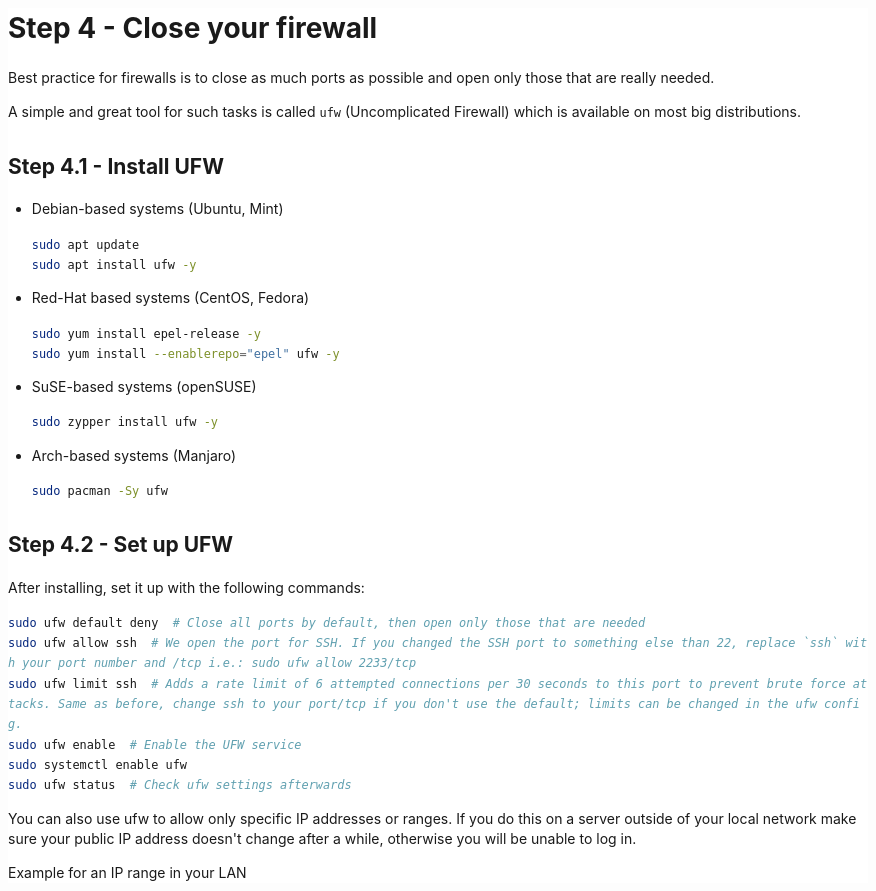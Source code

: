 # Step 4 - Close your firewall

Best practice for firewalls is to close as much ports as possible and open only those that are really needed.

A simple and great tool for such tasks is called `ufw` (Uncomplicated Firewall) which is available on most big distributions.

## Step 4.1 - Install UFW

- Debian-based systems (Ubuntu, Mint)

  ```bash
  sudo apt update
  sudo apt install ufw -y
  ```

- Red-Hat based systems (CentOS, Fedora)

  ```bash
  sudo yum install epel-release -y
  sudo yum install --enablerepo="epel" ufw -y
  ```

- SuSE-based systems (openSUSE)

  ```bash
  sudo zypper install ufw -y
  ```

- Arch-based systems (Manjaro)
  ```bash
  sudo pacman -Sy ufw
  ```

## Step 4.2 - Set up UFW

After installing, set it up with the following commands:

```bash
sudo ufw default deny  # Close all ports by default, then open only those that are needed
sudo ufw allow ssh  # We open the port for SSH. If you changed the SSH port to something else than 22, replace `ssh` with your port number and /tcp i.e.: sudo ufw allow 2233/tcp
sudo ufw limit ssh  # Adds a rate limit of 6 attempted connections per 30 seconds to this port to prevent brute force attacks. Same as before, change ssh to your port/tcp if you don't use the default; limits can be changed in the ufw config.
sudo ufw enable  # Enable the UFW service
sudo systemctl enable ufw
sudo ufw status  # Check ufw settings afterwards
```

You can also use ufw to allow only specific IP addresses or ranges.
If you do this on a server outside of your local network make sure your public IP address doesn't change after a while, otherwise you will be unable to log in.

Example for an IP range in your LAN
